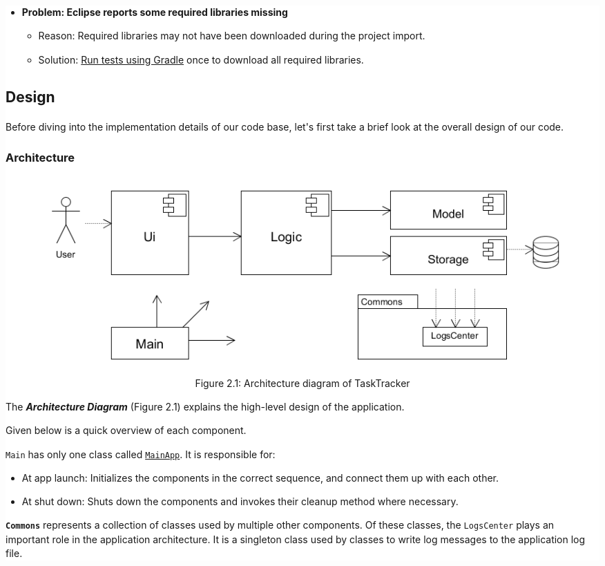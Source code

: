* **Problem: Eclipse reports some required libraries missing**

    * Reason: Required libraries may not have been downloaded during the project
      import.

    * Solution: [Run tests using Gradle](#testing-with-gradle) once to download all
      required libraries.

## Design

Before diving into the implementation details of our code base, let's first take a brief look at
the overall design of our code.

### Architecture

<figure>
<img src="images/devguide/architecture.png">
<figcaption><div align="center">Figure 2.1: Architecture diagram of TaskTracker</div></figcaption>
</figure>

The **_Architecture Diagram_** (Figure 2.1) explains the high-level
design of the application.

Given below is a quick overview of each component.

`Main` has only one class called [`MainApp`][mainapp-src]. It is responsible
for:

* At app launch: Initializes the components in the correct sequence, and
  connect them up with each other.

* At shut down: Shuts down the components and invokes their cleanup method
  where necessary.

[mainapp-src]: ../src/main/java/seedu/address/MainApp.java

**`Commons`** represents a collection of classes used by multiple other
components. Of these classes, the `LogsCenter` plays an important role in the
application architecture. It is a singleton class used by classes to write log
messages to the application log file.
